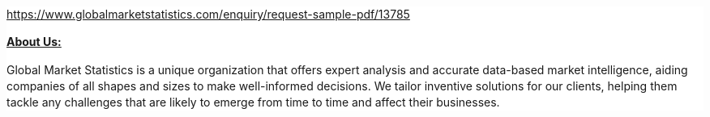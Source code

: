 <a href="https://www.globalmarketstatistics.com/enquiry/request-sample-pdf/13785?utm_source=MW&amp;utm_medium=Prashant&amp;utm_campaign=MW">https://www.globalmarketstatistics.com/enquiry/request-sample-pdf/13785</a></strong></p><p><strong><u>About Us:</u></strong></p><p>Global Market Statistics is a unique organization that offers expert analysis and accurate data-based market intelligence, aiding companies of all shapes and sizes to make well-informed decisions. We tailor inventive solutions for our clients, helping them tackle any challenges that are likely to emerge from time to time and affect their businesses.</p>
